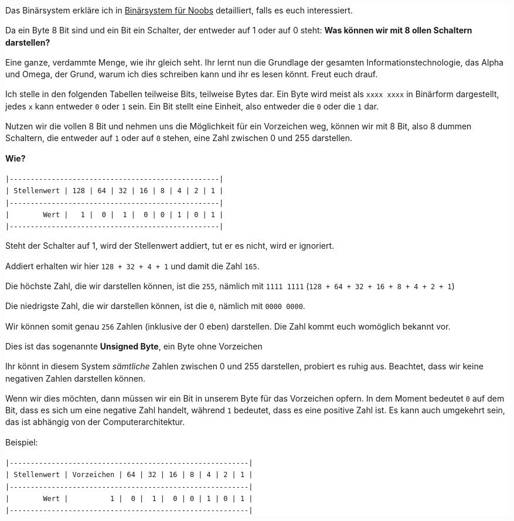 Das Binärsystem erkläre ich in [Binärsystem für Noobs](https://github.com/Talesoft/tutorials-for-noobs/blob/master/de/binary-system.md) detailliert, falls es euch interessiert.

Da ein Byte 8 Bit sind und ein Bit ein Schalter, der entweder auf 1 oder auf 0 steht: **Was können wir mit 8 ollen Schaltern darstellen?**

Eine ganze, verdammte Menge, wie ihr gleich seht. Ihr lernt nun die Grundlage der gesamten Informationstechnologie, das Alpha und Omega, der Grund, warum ich dies schreiben kann und ihr es lesen könnt. Freut euch drauf.

Ich stelle in den folgenden Tabellen teilweise Bits, teilweise Bytes dar. Ein Byte wird meist als `xxxx xxxx` in Binärform dargestellt, jedes `x` kann entweder `0` oder `1` sein. Ein Bit stellt eine Einheit, also entweder die `0` oder die `1` dar.

Nutzen wir die vollen 8 Bit und nehmen uns die Möglichkeit für ein Vorzeichen weg, können wir mit 8 Bit, also 8 dummen Schaltern, die entweder auf `1` oder auf `0` stehen, eine Zahl zwischen 0 und 255 darstellen.

**Wie?**
```
|--------------------------------------------------|
| Stellenwert | 128 | 64 | 32 | 16 | 8 | 4 | 2 | 1 |
|--------------------------------------------------|
|        Wert |   1 |  0 |  1 |  0 | 0 | 1 | 0 | 1 |
|--------------------------------------------------|
```

Steht der Schalter auf 1, wird der Stellenwert addiert, tut er es nicht, wird er ignoriert.

Addiert erhalten wir hier
`128 + 32 + 4 + 1` und damit die Zahl `165`.

Die höchste Zahl, die wir darstellen können, ist die `255`, nämlich mit `1111 1111` (`128 + 64 + 32 + 16 + 8 + 4 + 2 + 1`)

Die niedrigste Zahl, die wir darstellen können, ist die `0`, nämlich mit `0000 0000`.

Wir können somit genau `256` Zahlen (inklusive der 0 eben) darstellen. Die Zahl kommt euch womöglich bekannt vor.

Dies ist das sogenannte **Unsigned Byte**, ein Byte ohne Vorzeichen

Ihr könnt in diesem System _sämtliche_ Zahlen zwischen 0 und 255 darstellen, probiert es ruhig aus. Beachtet, dass wir keine negativen Zahlen darstellen können.

Wenn wir dies möchten, dann müssen wir ein Bit in unserem Byte für das Vorzeichen opfern. In dem Moment bedeutet `0` auf dem Bit, dass es sich um eine negative Zahl handelt, während `1` bedeutet, dass es eine positive Zahl ist. Es kann auch umgekehrt sein, das ist abhängig von der Computerarchitektur.

Beispiel:
```
|---------------------------------------------------------|
| Stellenwert | Vorzeichen | 64 | 32 | 16 | 8 | 4 | 2 | 1 |
|---------------------------------------------------------|
|        Wert |          1 |  0 |  1 |  0 | 0 | 1 | 0 | 1 |
|---------------------------------------------------------|
```
